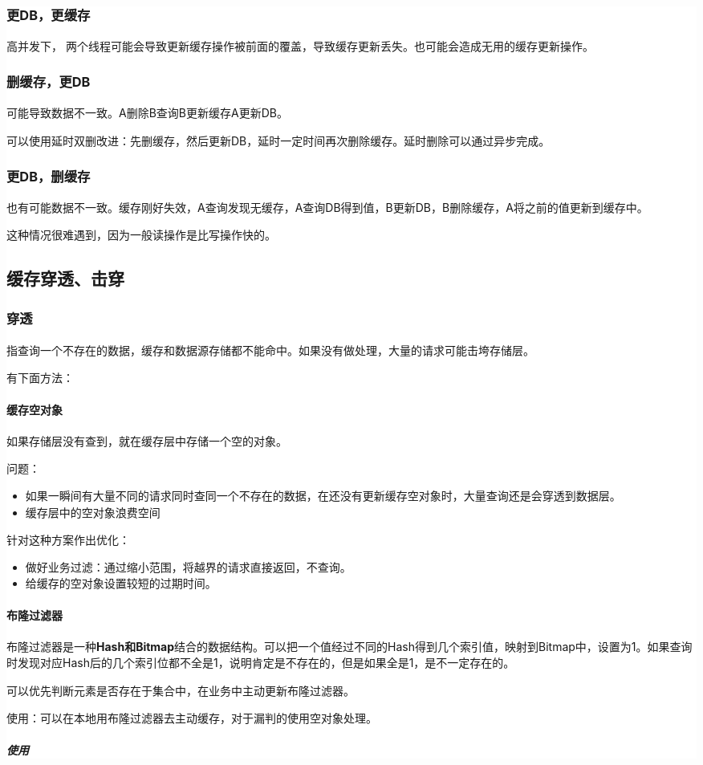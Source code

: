 

### 更DB，更缓存

高并发下， 两个线程可能会导致更新缓存操作被前面的覆盖，导致缓存更新丢失。也可能会造成无用的缓存更新操作。



### 删缓存，更DB

可能导致数据不一致。A删除B查询B更新缓存A更新DB。

可以使用延时双删改进：先删缓存，然后更新DB，延时一定时间再次删除缓存。延时删除可以通过异步完成。



### 更DB，删缓存

也有可能数据不一致。缓存刚好失效，A查询发现无缓存，A查询DB得到值，B更新DB，B删除缓存，A将之前的值更新到缓存中。

这种情况很难遇到，因为一般读操作是比写操作快的。







## 缓存穿透、击穿

### 穿透

指查询一个不存在的数据，缓存和数据源存储都不能命中。如果没有做处理，大量的请求可能击垮存储层。

有下面方法：

#### 缓存空对象

如果存储层没有查到，就在缓存层中存储一个空的对象。

问题：

- 如果一瞬间有大量不同的请求同时查同一个不存在的数据，在还没有更新缓存空对象时，大量查询还是会穿透到数据层。
- 缓存层中的空对象浪费空间

针对这种方案作出优化：

- 做好业务过滤：通过缩小范围，将越界的请求直接返回，不查询。
- 给缓存的空对象设置较短的过期时间。



#### 布隆过滤器

布隆过滤器是一种**Hash和Bitmap**结合的数据结构。可以把一个值经过不同的Hash得到几个索引值，映射到Bitmap中，设置为1。如果查询时发现对应Hash后的几个索引位都不全是1，说明肯定是不存在的，但是如果全是1，是不一定存在的。

可以优先判断元素是否存在于集合中，在业务中主动更新布隆过滤器。

使用：可以在本地用布隆过滤器去主动缓存，对于漏判的使用空对象处理。

##### 使用
